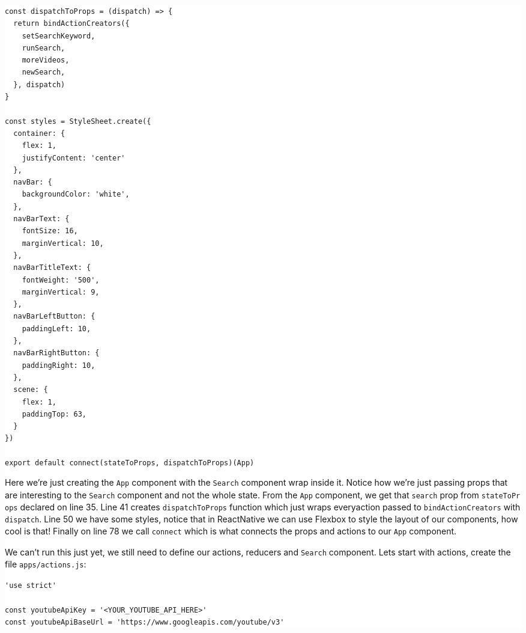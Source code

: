     const dispatchToProps = (dispatch) => {
      return bindActionCreators({
        setSearchKeyword,
        runSearch,
        moreVideos,
        newSearch,
      }, dispatch)
    }

    const styles = StyleSheet.create({
      container: {
        flex: 1,
        justifyContent: 'center'
      },
      navBar: {
        backgroundColor: 'white',
      },
      navBarText: {
        fontSize: 16,
        marginVertical: 10,
      },
      navBarTitleText: {
        fontWeight: '500',
        marginVertical: 9,
      },
      navBarLeftButton: {
        paddingLeft: 10,
      },
      navBarRightButton: {
        paddingRight: 10,
      },
      scene: {
        flex: 1,
        paddingTop: 63,
      }
    })

    export default connect(stateToProps, dispatchToProps)(App)

Here we’re just creating the `App` component with the `Search` component wrap inside it. Notice how we’re just passing props that are interesting to the `Search` component and not the whole state. From the `App` component, we get that `search` prop from `stateToProps` declared on line 35\. Line 41 creates `dispatchToProps` function which just wraps everyaction passed to `bindActionCreators` with `dispatch`. Line 50 we have some styles, notice that in ReactNative we can use Flexbox to style the layout of our components, how cool is that! Finally on line 78 we call `connect` which is what connects the props and actions to our `App` component.

We can’t run this just yet, we still need to define our actions, reducers and `Search` component. Lets start with actions, create the file `apps/actions.js`:

    'use strict'

    const youtubeApiKey = '<YOUR_YOUTUBE_API_HERE>'
    const youtubeApiBaseUrl = 'https://www.googleapis.com/youtube/v3'
